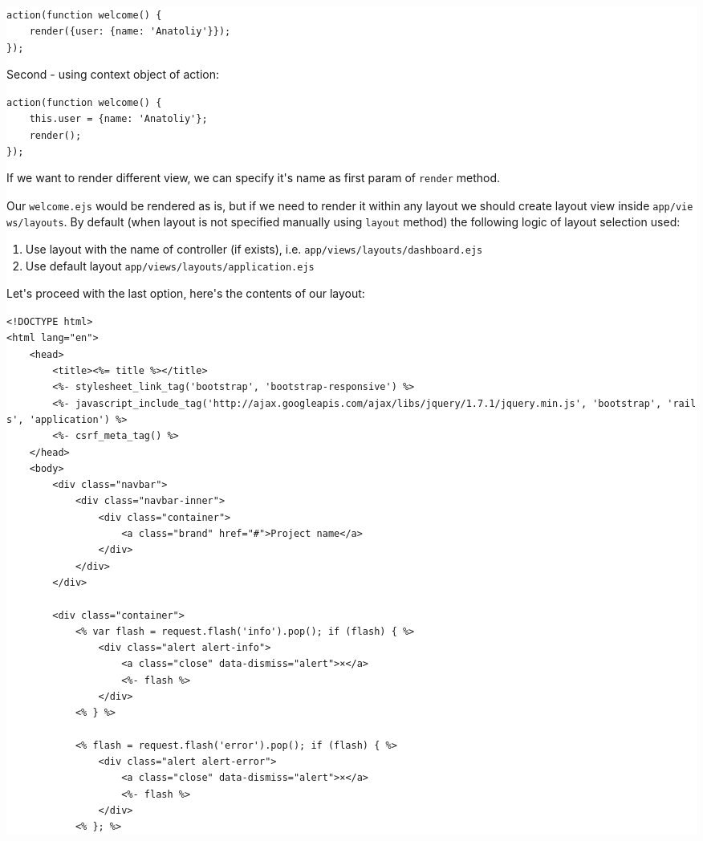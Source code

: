     action(function welcome() {
        render({user: {name: 'Anatoliy'}});
    });

Second - using context object of action:

    action(function welcome() {
        this.user = {name: 'Anatoliy'};
        render();
    });

If we want to render different view, we can specify it's name as first param of
`render` method.

Our `welcome.ejs` would be rendered as is, but if we need to render it within any
layout we should create layout view inside `app/views/layouts`. By default (when
layout is not specified manually using `layout` method) the following logic of
layout selection used:

1. Use layout with the name of controller (if exists), i.e. `app/views/layouts/dashboard.ejs`
2. Use default layout `app/views/layouts/application.ejs`

Let's proceed with the last option, here's the contents of our layout:

    <!DOCTYPE html>
    <html lang="en">
        <head>
            <title><%= title %></title>
            <%- stylesheet_link_tag('bootstrap', 'bootstrap-responsive') %>
            <%- javascript_include_tag('http://ajax.googleapis.com/ajax/libs/jquery/1.7.1/jquery.min.js', 'bootstrap', 'rails', 'application') %>
            <%- csrf_meta_tag() %>
        </head>
        <body>
            <div class="navbar">
                <div class="navbar-inner">
                    <div class="container">
                        <a class="brand" href="#">Project name</a>
                    </div>
                </div>
            </div>

            <div class="container">
                <% var flash = request.flash('info').pop(); if (flash) { %>
                    <div class="alert alert-info">
                        <a class="close" data-dismiss="alert">×</a>
                        <%- flash %>
                    </div>
                <% } %>

                <% flash = request.flash('error').pop(); if (flash) { %>
                    <div class="alert alert-error">
                        <a class="close" data-dismiss="alert">×</a>
                        <%- flash %>
                    </div>
                <% }; %>
